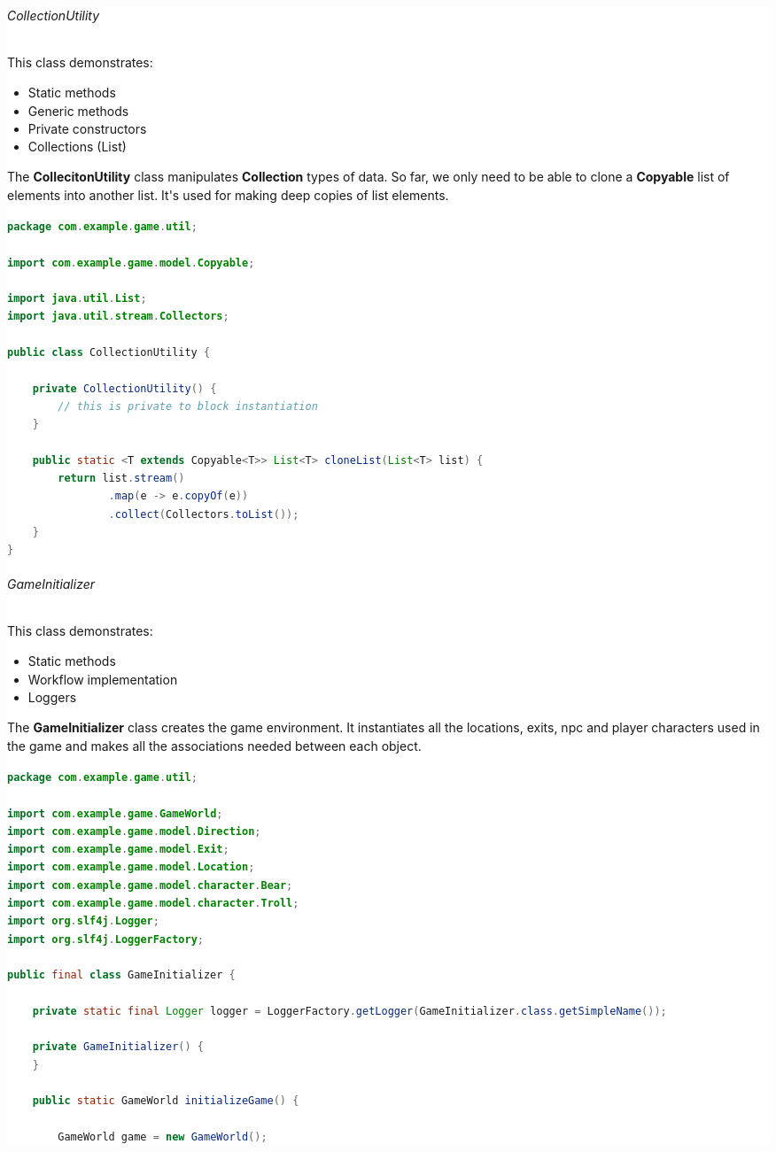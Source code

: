 ###### CollectionUtility
This class demonstrates:
* Static methods
* Generic methods
* Private constructors
* Collections (List)

The **CollecitonUtility** class manipulates 
**Collection** types of data.  So far, we only need to be able to clone a 
**Copyable** list of elements into another list.  It's used for making deep 
copies of list elements.
```java
package com.example.game.util;

import com.example.game.model.Copyable;

import java.util.List;
import java.util.stream.Collectors;

public class CollectionUtility {

    private CollectionUtility() {
        // this is private to block instantiation
    }

    public static <T extends Copyable<T>> List<T> cloneList(List<T> list) {
        return list.stream()
                .map(e -> e.copyOf(e))
                .collect(Collectors.toList());
    }
}
```
###### GameInitializer
This class demonstrates:
* Static methods
* Workflow implementation
* Loggers

The **GameInitializer** class creates the game environment.  It 
instantiates all the locations, exits, npc and player characters used in the 
game and makes all the associations needed between each object.
```java
package com.example.game.util;

import com.example.game.GameWorld;
import com.example.game.model.Direction;
import com.example.game.model.Exit;
import com.example.game.model.Location;
import com.example.game.model.character.Bear;
import com.example.game.model.character.Troll;
import org.slf4j.Logger;
import org.slf4j.LoggerFactory;

public final class GameInitializer {

    private static final Logger logger = LoggerFactory.getLogger(GameInitializer.class.getSimpleName());

    private GameInitializer() {
    }

    public static GameWorld initializeGame() {

        GameWorld game = new GameWorld();

```